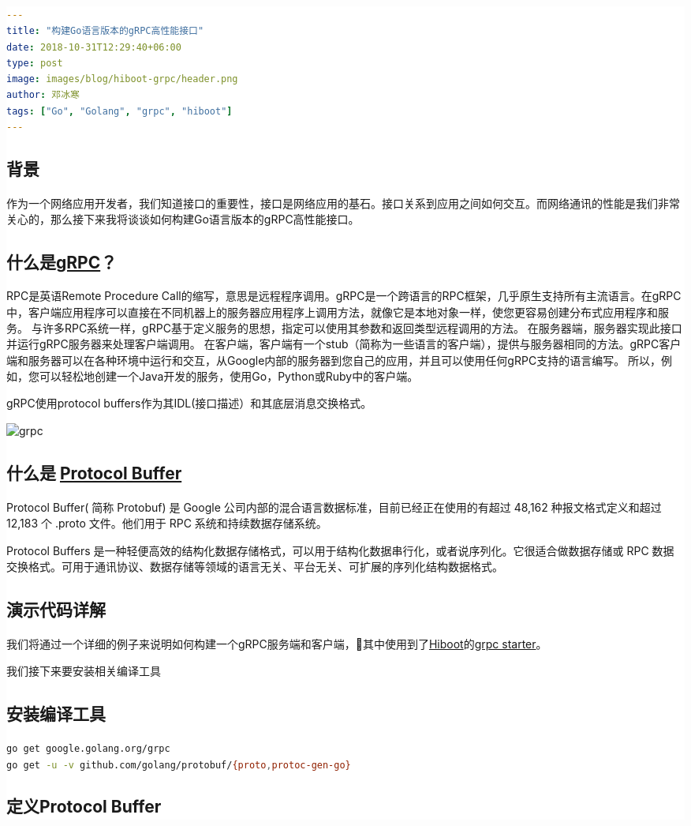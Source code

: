 ```yaml
---
title: "构建Go语言版本的gRPC高性能接口"
date: 2018-10-31T12:29:40+06:00
type: post
image: images/blog/hiboot-grpc/header.png
author: 邓冰寒
tags: ["Go", "Golang", "grpc", "hiboot"]
---
```


## 背景

作为一个网络应用开发者，我们知道接口的重要性，接口是网络应用的基石。接口关系到应用之间如何交互。而网络通讯的性能是我们非常关心的，那么接下来我将谈谈如何构建Go语言版本的gRPC高性能接口。

## 什么是[gRPC](https://grpc.io)？

RPC是英语Remote Procedure Call的缩写，意思是远程程序调用。gRPC是一个跨语言的RPC框架，几乎原生支持所有主流语言。在gRPC中，客户端应用程序可以直接在不同机器上的服务器应用程序上调用方法，就像它是本地对象一样，使您更容易创建分布式应用程序和服务。 与许多RPC系统一样，gRPC基于定义服务的思想，指定可以使用其参数和返回类型远程调用的方法。 在服务器端，服务器实现此接口并运行gRPC服务器来处理客户端调用。 在客户端，客户端有一个stub（简称为一些语言的客户端），提供与服务器相同的方法。gRPC客户端和服务器可以在各种环境中运行和交互，从Google内部的服务器到您自己的应用，并且可以使用任何gRPC支持的语言编写。 所以，例如，您可以轻松地创建一个Java开发的服务，使用Go，Python或Ruby中的客户端。

gRPC使用protocol buffers作为其IDL(接口描述）和其底层消息交换格式。

![grpc](/images/blog/hiboot-grpc/grpc-intro.svg)

## 什么是 [Protocol Buffer](https://developers.google.com/protocol-buffers/)

Protocol Buffer( 简称 Protobuf) 是 Google 公司内部的混合语言数据标准，目前已经正在使用的有超过 48,162 种报文格式定义和超过 12,183 个 .proto 文件。他们用于 RPC 系统和持续数据存储系统。

Protocol Buffers 是一种轻便高效的结构化数据存储格式，可以用于结构化数据串行化，或者说序列化。它很适合做数据存储或 RPC 数据交换格式。可用于通讯协议、数据存储等领域的语言无关、平台无关、可扩展的序列化结构数据格式。

## 演示代码详解

我们将通过一个详细的例子来说明如何构建一个gRPC服务端和客户端，其中使用到了[Hiboot](https://github.com/hidevopsio/hiboot)的[grpc starter](https://github.com/hidevopsio/hiboot/tree/master/pkg/starter/grpc)。

我们接下来要安装相关编译工具

## 安装编译工具

```bash
go get google.golang.org/grpc
go get -u -v github.com/golang/protobuf/{proto,protoc-gen-go}
```

## 定义Protocol Buffer
